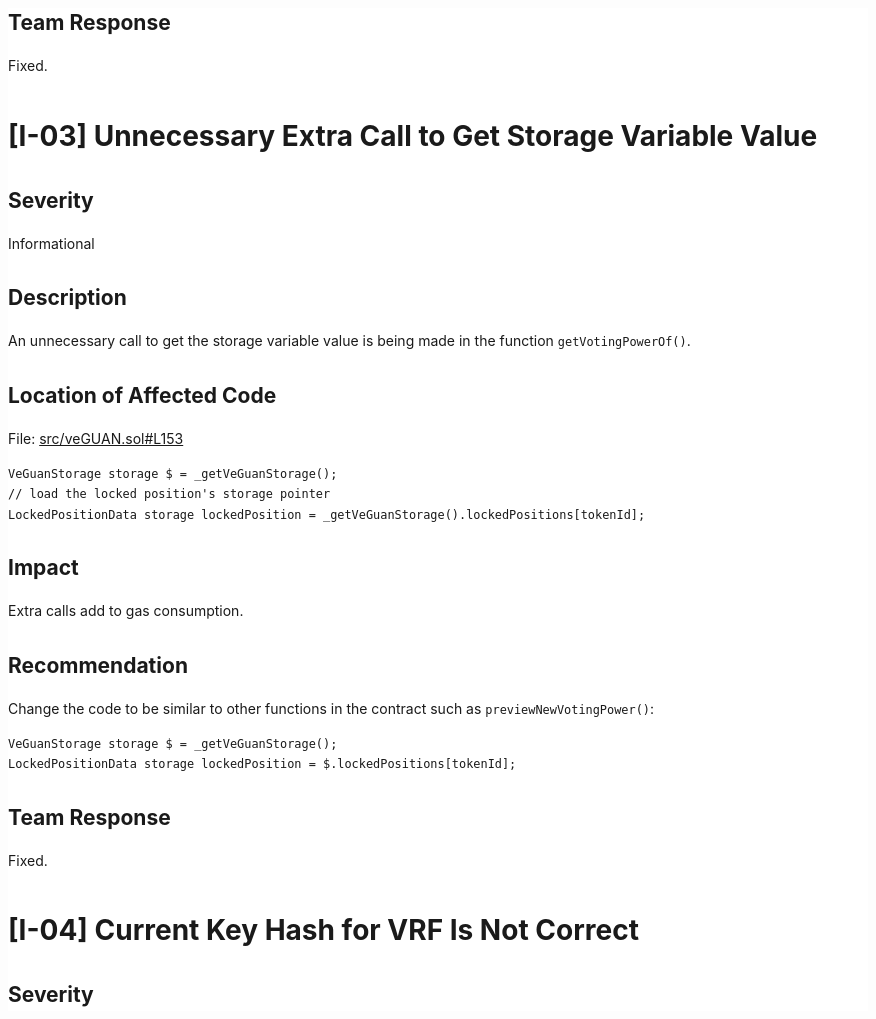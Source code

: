 ## Team Response

Fixed.

# [I-03] Unnecessary Extra Call to Get Storage Variable Value

## Severity

Informational

## Description

An unnecessary call to get the storage variable value is being made in the function `getVotingPowerOf()`.

## Location of Affected Code

File: [src/veGUAN.sol#L153](https://github.com/GuancialeAI/guan-staking-contracts/blob/f1f9d252d30edd7e7f04cc536dadae90a9daa509/src/veGUAN.sol#L153)

```solidity
VeGuanStorage storage $ = _getVeGuanStorage();
// load the locked position's storage pointer
LockedPositionData storage lockedPosition = _getVeGuanStorage().lockedPositions[tokenId];
```

## Impact

Extra calls add to gas consumption.

## Recommendation

Change the code to be similar to other functions in the contract such as `previewNewVotingPower()`:

```solidity
VeGuanStorage storage $ = _getVeGuanStorage();
LockedPositionData storage lockedPosition = $.lockedPositions[tokenId];
```

## Team Response

Fixed.

# [I-04] Current Key Hash for VRF Is Not Correct

## Severity
